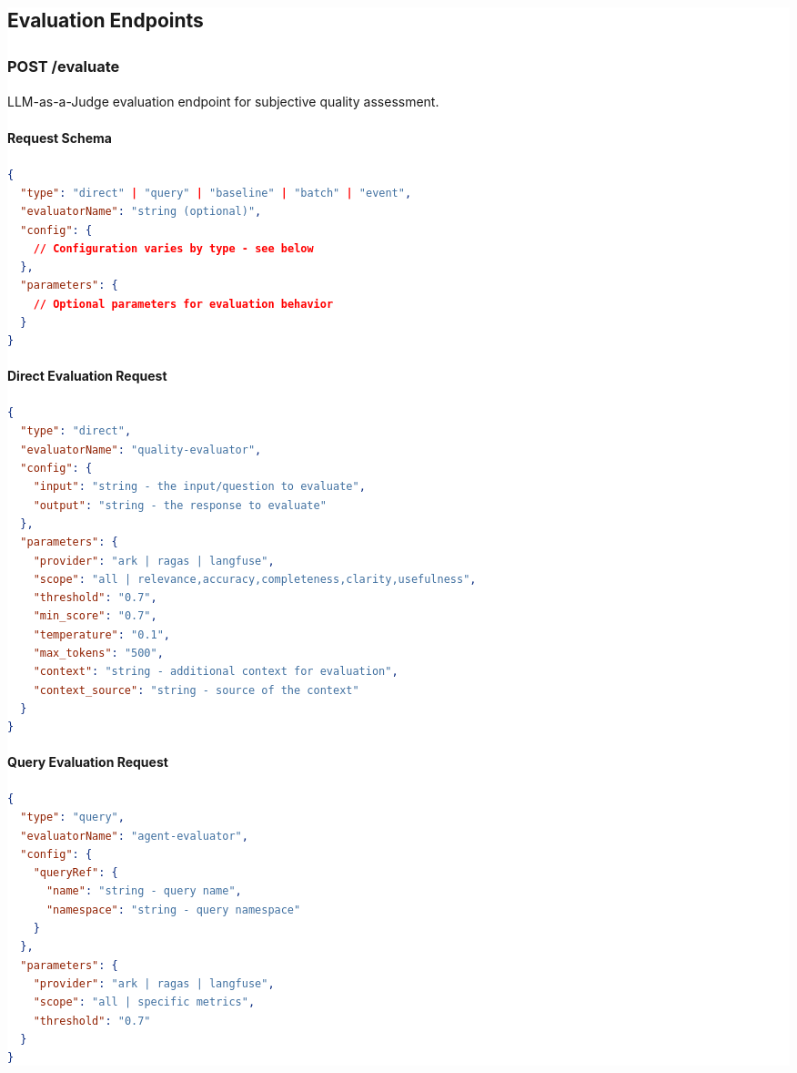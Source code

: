## Evaluation Endpoints

### POST /evaluate

LLM-as-a-Judge evaluation endpoint for subjective quality assessment.

#### Request Schema

```json
{
  "type": "direct" | "query" | "baseline" | "batch" | "event",
  "evaluatorName": "string (optional)",
  "config": {
    // Configuration varies by type - see below
  },
  "parameters": {
    // Optional parameters for evaluation behavior
  }
}
```

#### Direct Evaluation Request

```json
{
  "type": "direct",
  "evaluatorName": "quality-evaluator",
  "config": {
    "input": "string - the input/question to evaluate",
    "output": "string - the response to evaluate"
  },
  "parameters": {
    "provider": "ark | ragas | langfuse",
    "scope": "all | relevance,accuracy,completeness,clarity,usefulness",
    "threshold": "0.7",
    "min_score": "0.7",
    "temperature": "0.1",
    "max_tokens": "500",
    "context": "string - additional context for evaluation",
    "context_source": "string - source of the context"
  }
}
```

#### Query Evaluation Request

```json
{
  "type": "query",
  "evaluatorName": "agent-evaluator",
  "config": {
    "queryRef": {
      "name": "string - query name",
      "namespace": "string - query namespace"
    }
  },
  "parameters": {
    "provider": "ark | ragas | langfuse",
    "scope": "all | specific metrics",
    "threshold": "0.7"
  }
}
```
